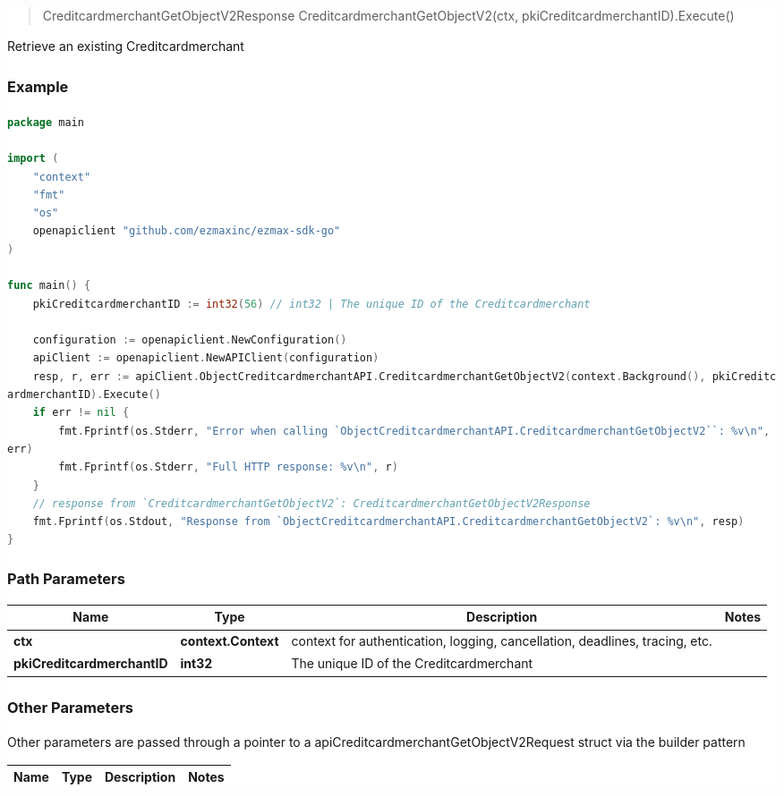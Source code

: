 > CreditcardmerchantGetObjectV2Response CreditcardmerchantGetObjectV2(ctx, pkiCreditcardmerchantID).Execute()

Retrieve an existing Creditcardmerchant



### Example

```go
package main

import (
	"context"
	"fmt"
	"os"
	openapiclient "github.com/ezmaxinc/ezmax-sdk-go"
)

func main() {
	pkiCreditcardmerchantID := int32(56) // int32 | The unique ID of the Creditcardmerchant

	configuration := openapiclient.NewConfiguration()
	apiClient := openapiclient.NewAPIClient(configuration)
	resp, r, err := apiClient.ObjectCreditcardmerchantAPI.CreditcardmerchantGetObjectV2(context.Background(), pkiCreditcardmerchantID).Execute()
	if err != nil {
		fmt.Fprintf(os.Stderr, "Error when calling `ObjectCreditcardmerchantAPI.CreditcardmerchantGetObjectV2``: %v\n", err)
		fmt.Fprintf(os.Stderr, "Full HTTP response: %v\n", r)
	}
	// response from `CreditcardmerchantGetObjectV2`: CreditcardmerchantGetObjectV2Response
	fmt.Fprintf(os.Stdout, "Response from `ObjectCreditcardmerchantAPI.CreditcardmerchantGetObjectV2`: %v\n", resp)
}
```

### Path Parameters


Name | Type | Description  | Notes
------------- | ------------- | ------------- | -------------
**ctx** | **context.Context** | context for authentication, logging, cancellation, deadlines, tracing, etc.
**pkiCreditcardmerchantID** | **int32** | The unique ID of the Creditcardmerchant | 

### Other Parameters

Other parameters are passed through a pointer to a apiCreditcardmerchantGetObjectV2Request struct via the builder pattern


Name | Type | Description  | Notes
------------- | ------------- | ------------- | -------------
